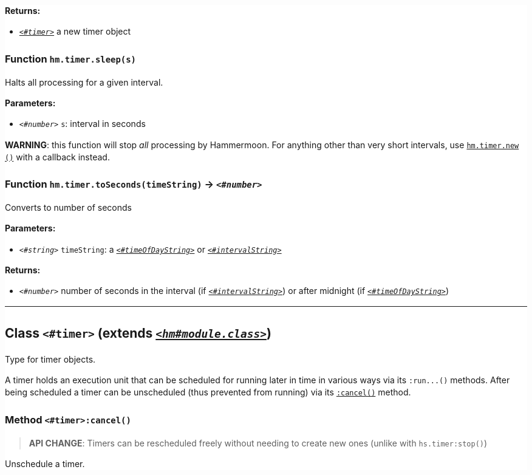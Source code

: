 **Returns:**

* [_`<#timer>`_](hm.timer.md#class-timer-extends-hmmoduleclass) a new timer object




### Function `hm.timer.sleep(s)`

Halts all processing for a given interval.

**Parameters:**

* _`<#number>`_ `s`: interval in seconds

**WARNING**: this function will stop *all* processing by Hammermoon.
For anything other than very short intervals, use [`hm.timer.new()`](hm.timer.md#function-hmtimernewfndata---timer) with a callback instead.


### Function `hm.timer.toSeconds(timeString)` -> _`<#number>`_

Converts to number of seconds

**Parameters:**

* _`<#string>`_ `timeString`: a [_`<#timeOfDayString>`_](hm.timer.md#type-timeofdaystring-extends-string) or [_`<#intervalString>`_](hm.timer.md#type-intervalstring-extends-string)

**Returns:**

* _`<#number>`_ number of seconds in the interval (if [_`<#intervalString>`_](hm.timer.md#type-intervalstring-extends-string)) or after midnight (if [_`<#timeOfDayString>`_](hm.timer.md#type-timeofdaystring-extends-string))






------------------

## Class `<#timer>` (extends [_`<hm#module.class>`_](hm.md#class-moduleclass))

Type for timer objects.

A timer holds an execution unit that can be scheduled for running later in time in various ways via its `:run...()` methods.
 After being scheduled a timer can be unscheduled (thus prevented from running) via its [`:cancel()`](hm.timer.md#method-timercancel) method.


### Method `<#timer>:cancel()`

> **API CHANGE**: Timers can be rescheduled freely without needing to create new ones (unlike with `hs.timer:stop()`)

Unschedule a timer.
